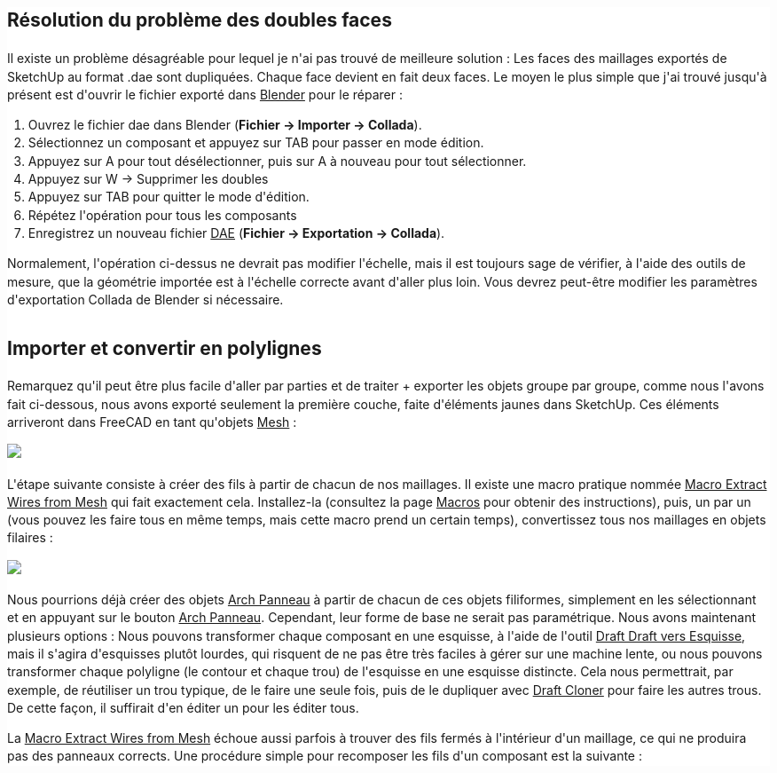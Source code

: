 ## Résolution du problème des doubles faces

Il existe un problème désagréable pour lequel je n'ai pas trouvé de meilleure solution : Les faces des maillages exportés de SketchUp au format .dae sont dupliquées. Chaque face devient en fait deux faces. Le moyen le plus simple que j'ai trouvé jusqu'à présent est d'ouvrir le fichier exporté dans [Blender](http://www.blender.org) pour le réparer :

1. Ouvrez le fichier dae dans Blender (**Fichier → Importer → Collada**).
2. Sélectionnez un composant et appuyez sur TAB pour passer en mode édition.
3. Appuyez sur A pour tout désélectionner, puis sur A à nouveau pour tout sélectionner.
4. Appuyez sur W → Supprimer les doubles
5. Appuyez sur TAB pour quitter le mode d'édition.
6. Répétez l'opération pour tous les composants
7. Enregistrez un nouveau fichier [DAE](/Arch_DAE/fr "Arch DAE/fr") (**Fichier → Exportation → Collada**).

Normalement, l'opération ci-dessus ne devrait pas modifier l'échelle, mais il est toujours sage de vérifier, à l'aide des outils de mesure, que la géométrie importée est à l'échelle correcte avant d'aller plus loin. Vous devrez peut-être modifier les paramètres d'exportation Collada de Blender si nécessaire.

## Importer et convertir en polylignes

Remarquez qu'il peut être plus facile d'aller par parties et de traiter + exporter les objets groupe par groupe, comme nous l'avons fait ci-dessous, nous avons exporté seulement la première couche, faite d'éléments jaunes dans SketchUp. Ces éléments arriveront dans FreeCAD en tant qu'objets [Mesh](/Mesh_Workbench/fr "Mesh Workbench/fr") :

![](/images/Arch_Wikihouse_09.jpg)

L'étape suivante consiste à créer des fils à partir de chacun de nos maillages. Il existe une macro pratique nommée [Macro Extract Wires from Mesh](/Macro_Extract_Wires_from_Mesh/fr "Macro Extract Wires from Mesh/fr") qui fait exactement cela. Installez-la (consultez la page [Macros](/Macros/fr "Macros/fr") pour obtenir des instructions), puis, un par un (vous pouvez les faire tous en même temps, mais cette macro prend un certain temps), convertissez tous nos maillages en objets filaires :

![](/images/Arch_Wikihouse_10.jpg)

Nous pourrions déjà créer des objets [Arch Panneau](/Arch_Panel/fr "Arch Panel/fr") à partir de chacun de ces objets filiformes, simplement en les sélectionnant et en appuyant sur le bouton [Arch Panneau](/Arch_Panel/fr "Arch Panel/fr"). Cependant, leur forme de base ne serait pas paramétrique. Nous avons maintenant plusieurs options : Nous pouvons transformer chaque composant en une esquisse, à l'aide de l'outil [Draft Draft vers Esquisse](/Draft_Draft2Sketch/fr "Draft Draft2Sketch/fr"), mais il s'agira d'esquisses plutôt lourdes, qui risquent de ne pas être très faciles à gérer sur une machine lente, ou nous pouvons transformer chaque polyligne (le contour et chaque trou) de l'esquisse en une esquisse distincte. Cela nous permettrait, par exemple, de réutiliser un trou typique, de le faire une seule fois, puis de le dupliquer avec [Draft Cloner](/Draft_Clone/fr "Draft Clone/fr") pour faire les autres trous. De cette façon, il suffirait d'en éditer un pour les éditer tous.

La [Macro Extract Wires from Mesh](/Macro_Extract_Wires_from_Mesh/fr "Macro Extract Wires from Mesh/fr") échoue aussi parfois à trouver des fils fermés à l'intérieur d'un maillage, ce qui ne produira pas des panneaux corrects. Une procédure simple pour recomposer les fils d'un composant est la suivante :
